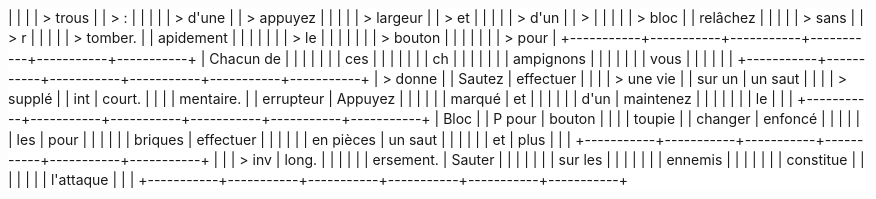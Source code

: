 |           |           |           | > trous   |           | > :       |
|           |           |           | > d'une   |           | > appuyez |
|           |           |           | > largeur |           | > et      |
|           |           |           | > d'un    |           | >         |
|           |           |           | > bloc    |           |  relâchez |
|           |           |           | > sans    |           | > r       |
|           |           |           | > tomber. |           | apidement |
|           |           |           |           |           | > le      |
|           |           |           |           |           | > bouton  |
|           |           |           |           |           | > pour    |
+-----------+-----------+-----------+-----------+-----------+-----------+
| Chacun de |           |           |           |           |           |
| ces       |           |           |           |           |           |
| ch        |           |           |           |           |           |
| ampignons |           |           |           |           |           |
| vous      |           |           |           |           |           |
+-----------+-----------+-----------+-----------+-----------+-----------+
| > donne   |           | Sautez    | effectuer |           |           |
| > une vie |           | sur un    | un saut   |           |           |
| > supplé  |           | int       | court.    |           |           |
| mentaire. |           | errupteur | Appuyez   |           |           |
|           |           | marqué    | et        |           |           |
|           |           | d'un      | maintenez |           |           |
|           |           |           | le        |           |           |
+-----------+-----------+-----------+-----------+-----------+-----------+
| Bloc      |           | P pour    | bouton    |           |           |
| toupie    |           | changer   | enfoncé   |           |           |
|           |           | les       | pour      |           |           |
|           |           | briques   | effectuer |           |           |
|           |           | en pièces | un saut   |           |           |
|           |           | et        | plus      |           |           |
+-----------+-----------+-----------+-----------+-----------+-----------+
|           |           | > inv     | long.     |           |           |
|           |           | ersement. | Sauter    |           |           |
|           |           |           | sur les   |           |           |
|           |           |           | ennemis   |           |           |
|           |           |           | constitue |           |           |
|           |           |           | l'attaque |           |           |
+-----------+-----------+-----------+-----------+-----------+-----------+